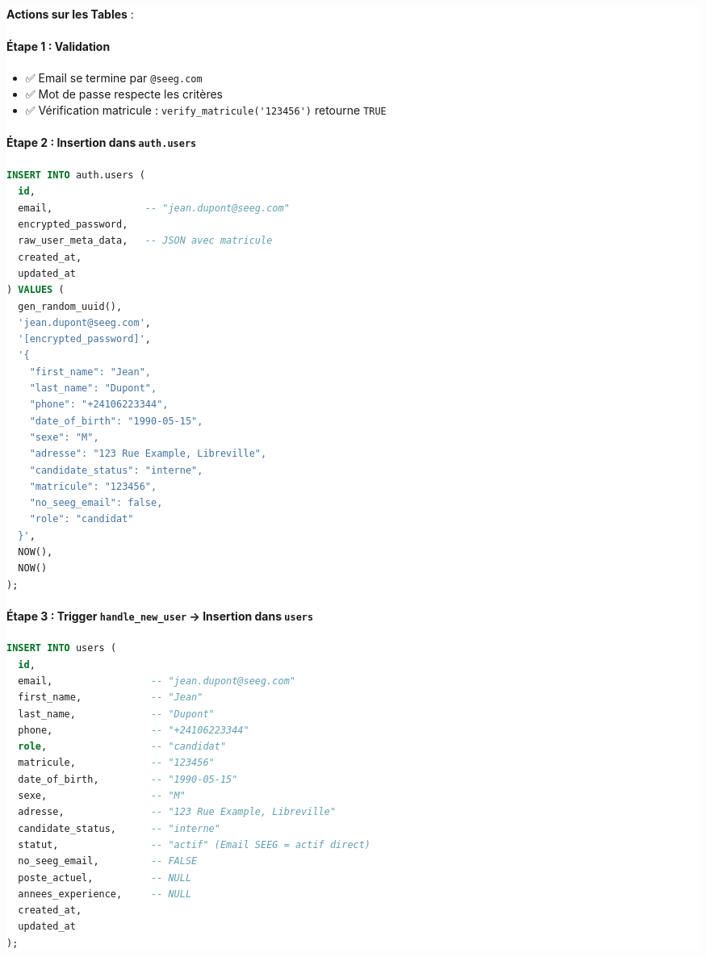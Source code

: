 **Actions sur les Tables** :

#### Étape 1 : Validation
- ✅ Email se termine par `@seeg.com`
- ✅ Mot de passe respecte les critères
- ✅ Vérification matricule : `verify_matricule('123456')` retourne `TRUE`

#### Étape 2 : Insertion dans `auth.users`
```sql
INSERT INTO auth.users (
  id,
  email,                -- "jean.dupont@seeg.com"
  encrypted_password,
  raw_user_meta_data,   -- JSON avec matricule
  created_at,
  updated_at
) VALUES (
  gen_random_uuid(),
  'jean.dupont@seeg.com',
  '[encrypted_password]',
  '{
    "first_name": "Jean",
    "last_name": "Dupont",
    "phone": "+24106223344",
    "date_of_birth": "1990-05-15",
    "sexe": "M",
    "adresse": "123 Rue Example, Libreville",
    "candidate_status": "interne",
    "matricule": "123456",
    "no_seeg_email": false,
    "role": "candidat"
  }',
  NOW(),
  NOW()
);
```

#### Étape 3 : Trigger `handle_new_user` → Insertion dans `users`
```sql
INSERT INTO users (
  id,
  email,                 -- "jean.dupont@seeg.com"
  first_name,            -- "Jean"
  last_name,             -- "Dupont"
  phone,                 -- "+24106223344"
  role,                  -- "candidat"
  matricule,             -- "123456"
  date_of_birth,         -- "1990-05-15"
  sexe,                  -- "M"
  adresse,               -- "123 Rue Example, Libreville"
  candidate_status,      -- "interne"
  statut,                -- "actif" (Email SEEG = actif direct)
  no_seeg_email,         -- FALSE
  poste_actuel,          -- NULL
  annees_experience,     -- NULL
  created_at,
  updated_at
);
```
